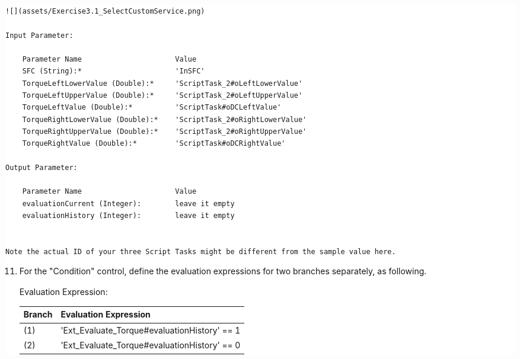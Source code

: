 	![](assets/Exercise3.1_SelectCustomService.png)
	
	Input Parameter:

		Parameter Name						Value 
		SFC (String):*						'InSFC'
		TorqueLeftLowerValue (Double):*		'ScriptTask_2#oLeftLowerValue'
		TorqueLeftUpperValue (Double):*		'ScriptTask_2#oLeftUpperValue'
		TorqueLeftValue (Double):*			'ScriptTask#oDCLeftValue'
		TorqueRightLowerValue (Double):*	'ScriptTask_2#oRightLowerValue'
		TorqueRightUpperValue (Double):*	'ScriptTask_2#oRightUpperValue'
		TorqueRightValue (Double):*			'ScriptTask#oDCRightValue'

	Output Parameter:		
		
		Parameter Name						Value
		evaluationCurrent (Integer):		leave it empty
		evaluationHistory (Integer):		leave it empty


	Note the actual ID of your three Script Tasks might be different from the sample value here.
		
11. For the "Condition" control, define the evaluation expressions for two branches separately, as following.

	Evaluation Expression:

	| Branch | Evaluation Expression |
	|--|--|
	|(1)|'Ext_Evaluate_Torque#evaluationHistory' == 1|
	|(2)|'Ext_Evaluate_Torque#evaluationHistory' == 0|
	